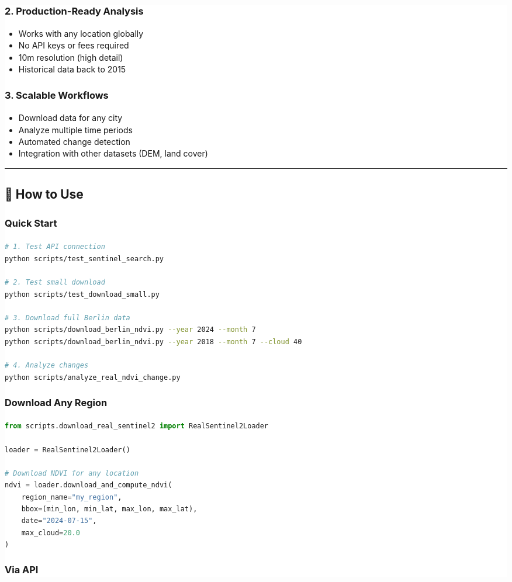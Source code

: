 ### 2. Production-Ready Analysis
- Works with any location globally
- No API keys or fees required
- 10m resolution (high detail)
- Historical data back to 2015

### 3. Scalable Workflows
- Download data for any city
- Analyze multiple time periods
- Automated change detection
- Integration with other datasets (DEM, land cover)

---

## 🚀 How to Use

### Quick Start

```bash
# 1. Test API connection
python scripts/test_sentinel_search.py

# 2. Test small download
python scripts/test_download_small.py

# 3. Download full Berlin data
python scripts/download_berlin_ndvi.py --year 2024 --month 7
python scripts/download_berlin_ndvi.py --year 2018 --month 7 --cloud 40

# 4. Analyze changes
python scripts/analyze_real_ndvi_change.py
```

### Download Any Region

```python
from scripts.download_real_sentinel2 import RealSentinel2Loader

loader = RealSentinel2Loader()

# Download NDVI for any location
ndvi = loader.download_and_compute_ndvi(
    region_name="my_region",
    bbox=(min_lon, min_lat, max_lon, max_lat),
    date="2024-07-15",
    max_cloud=20.0
)
```

### Via API
